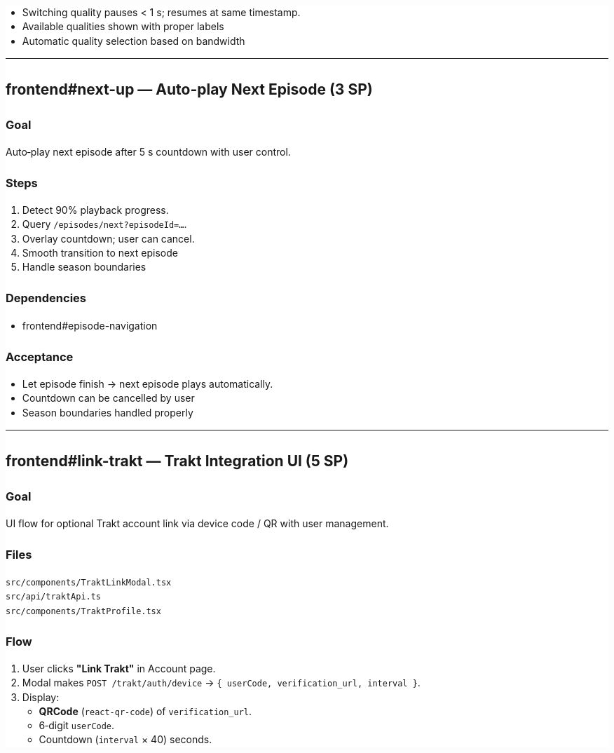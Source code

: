 - Switching quality pauses < 1 s; resumes at same timestamp.
- Available qualities shown with proper labels
- Automatic quality selection based on bandwidth

---

## frontend#next-up — Auto-play Next Episode (3 SP)

### Goal

Auto‑play next episode after 5 s countdown with user control.

### Steps

1. Detect 90% playback progress.
2. Query `/episodes/next?episodeId=…`.
3. Overlay countdown; user can cancel.
4. Smooth transition to next episode
5. Handle season boundaries

### Dependencies

- frontend#episode-navigation

### Acceptance

- Let episode finish → next episode plays automatically.
- Countdown can be cancelled by user
- Season boundaries handled properly

---

## frontend#link-trakt — Trakt Integration UI (5 SP)

### Goal

UI flow for optional Trakt account link via device code / QR with user management.

### Files

```
src/components/TraktLinkModal.tsx
src/api/traktApi.ts
src/components/TraktProfile.tsx
```

### Flow

1. User clicks **"Link Trakt"** in Account page.
2. Modal makes `POST /trakt/auth/device` → `{ userCode, verification_url, interval }`.
3. Display:
   - **QRCode** (`react-qr-code`) of `verification_url`.
   - 6‑digit `userCode`.
   - Countdown (`interval` × 40) seconds.
